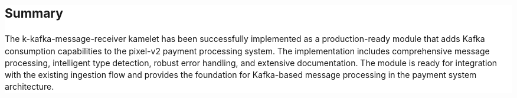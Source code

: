 ## Summary

The k-kafka-message-receiver kamelet has been successfully implemented as a production-ready module that adds Kafka consumption capabilities to the pixel-v2 payment processing system. The implementation includes comprehensive message processing, intelligent type detection, robust error handling, and extensive documentation. The module is ready for integration with the existing ingestion flow and provides the foundation for Kafka-based message processing in the payment system architecture.
